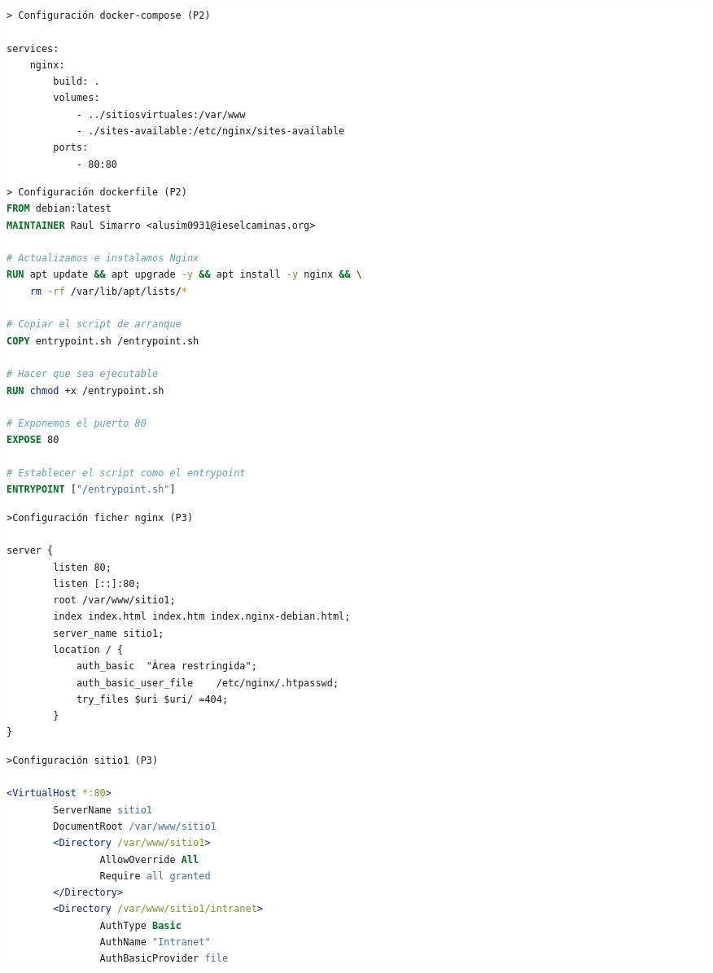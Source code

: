 ```dockerfile
> Configuración docker-compose (P2)

services:
    nginx:
        build: .
        volumes:
            - ../sitiosvirtuales:/var/www
            - ./sites-available:/etc/nginx/sites-available
        ports:
            - 80:80
```


```dockerfile
> Configuración dockerfile (P2)
FROM debian:latest
MAINTAINER Raul Simarro <alusim0931@ieselcaminas.org>

# Actualizamos e instalamos Nginx
RUN apt update && apt upgrade -y && apt install -y nginx && \
    rm -rf /var/lib/apt/lists/*

# Copiar el script de arranque
COPY entrypoint.sh /entrypoint.sh

# Hacer que sea ejecutable
RUN chmod +x /entrypoint.sh

# Exponemos el puerto 80
EXPOSE 80

# Establecer el script como el entrypoint
ENTRYPOINT ["/entrypoint.sh"]
```

```nginx
>Configuración ficher nginx (P3)

server {
        listen 80;
        listen [::]:80;
        root /var/www/sitio1;
        index index.html index.htm index.nginx-debian.html;
        server_name sitio1;
        location / {
            auth_basic  "Área restringida";
            auth_basic_user_file    /etc/nginx/.htpasswd;
            try_files $uri $uri/ =404;
        }
}
```

```apache
>Configuración sitio1 (P3)

<VirtualHost *:80>
        ServerName sitio1
        DocumentRoot /var/www/sitio1
        <Directory /var/www/sitio1>
                AllowOverride All
                Require all granted
        </Directory>
        <Directory /var/www/sitio1/intranet>
                AuthType Basic
                AuthName "Intranet"
                AuthBasicProvider file
```
